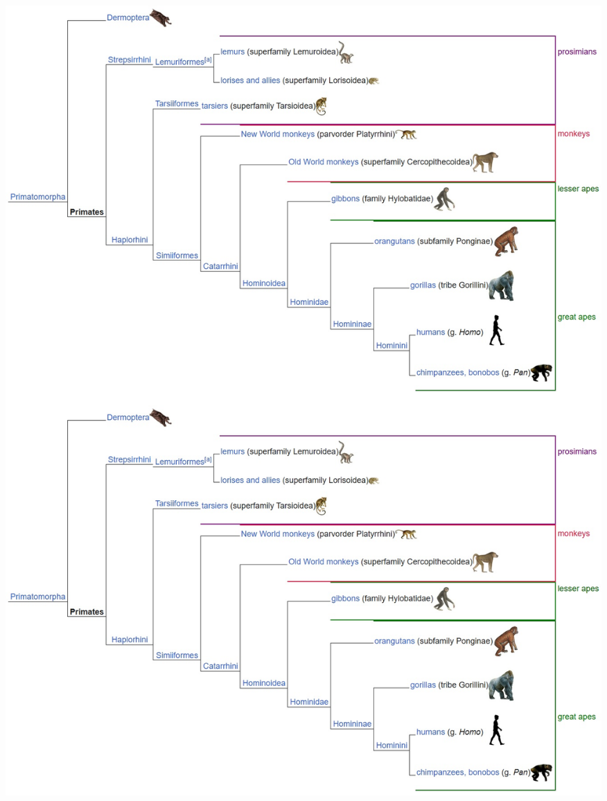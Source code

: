 ![f61fe8d255d98b1b5eb6d271b42da74e2b5e88e1.jpg](../../images/2025-08-13-primate-phylogeny-distribution/89af75fea1d9d1a8641118a578f68ee0b336acf1.jpg)



![wiki_phylogeny.jpg](../../images/2025-08-12-primate-phylogeny-distribution/f61fe8d255d98b1b5eb6d271b42da74e2b5e88e1.jpg)
